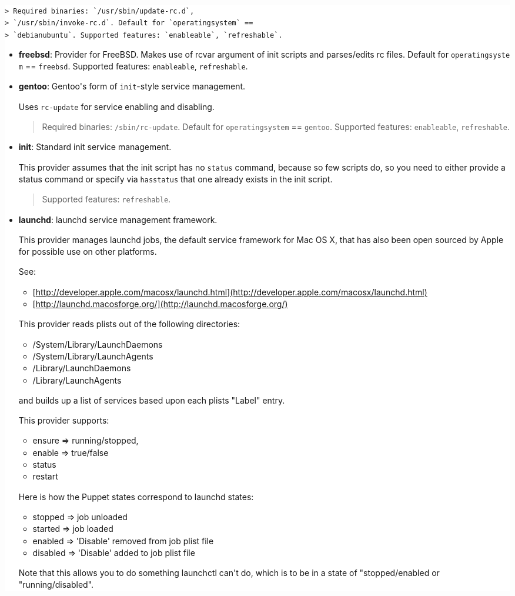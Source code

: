     > Required binaries: `/usr/sbin/update-rc.d`,
    > `/usr/sbin/invoke-rc.d`. Default for `operatingsystem` ==
    > `debianubuntu`. Supported features: `enableable`, `refreshable`.

-   **freebsd**: Provider for FreeBSD. Makes use of rcvar argument
    of init scripts and parses/edits rc files. Default for
    `operatingsystem` == `freebsd`. Supported features: `enableable`,
    `refreshable`.
-   **gentoo**: Gentoo's form of `init`-style service management.

    Uses `rc-update` for service enabling and disabling.

    > Required binaries: `/sbin/rc-update`. Default for `operatingsystem`
    > == `gentoo`. Supported features: `enableable`, `refreshable`.

-   **init**: Standard init service management.

    This provider assumes that the init script has no `status` command,
    because so few scripts do, so you need to either provide a status
    command or specify via `hasstatus` that one already exists in the
    init script.

    > Supported features: `refreshable`.

-   **launchd**: launchd service management framework.

    This provider manages launchd jobs, the default service framework
    for Mac OS X, that has also been open sourced by Apple for possible
    use on other platforms.

    See:
    -   [http://developer.apple.com/macosx/launchd.html](http://developer.apple.com/macosx/launchd.html)
    -   [http://launchd.macosforge.org/](http://launchd.macosforge.org/)

    This provider reads plists out of the following directories:
    -   /System/Library/LaunchDaemons
    -   /System/Library/LaunchAgents
    -   /Library/LaunchDaemons
    -   /Library/LaunchAgents

    and builds up a list of services based upon each plists "Label"
    entry.

    This provider supports:
    -   ensure =\> running/stopped,
    -   enable =\> true/false
    -   status
    -   restart

    Here is how the Puppet states correspond to launchd states:
    -   stopped =\> job unloaded
    -   started =\> job loaded
    -   enabled =\> 'Disable' removed from job plist file
    -   disabled =\> 'Disable' added to job plist file

    Note that this allows you to do something launchctl can't do, which
    is to be in a state of "stopped/enabled or "running/disabled".

